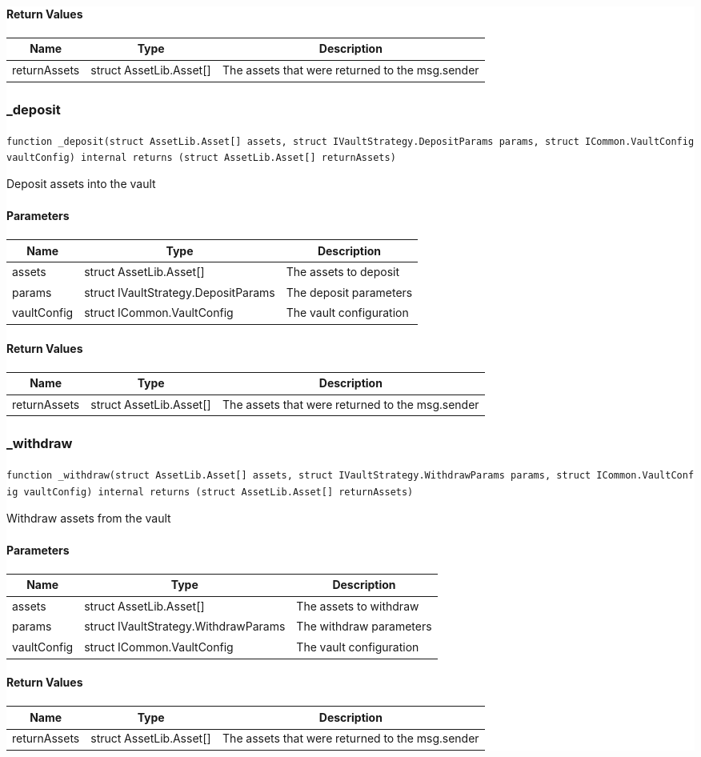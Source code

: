 #### Return Values

| Name | Type | Description |
| ---- | ---- | ----------- |
| returnAssets | struct AssetLib.Asset[] | The assets that were returned to the msg.sender |

### _deposit

```solidity
function _deposit(struct AssetLib.Asset[] assets, struct IVaultStrategy.DepositParams params, struct ICommon.VaultConfig vaultConfig) internal returns (struct AssetLib.Asset[] returnAssets)
```

Deposit assets into the vault

#### Parameters

| Name | Type | Description |
| ---- | ---- | ----------- |
| assets | struct AssetLib.Asset[] | The assets to deposit |
| params | struct IVaultStrategy.DepositParams | The deposit parameters |
| vaultConfig | struct ICommon.VaultConfig | The vault configuration |

#### Return Values

| Name | Type | Description |
| ---- | ---- | ----------- |
| returnAssets | struct AssetLib.Asset[] | The assets that were returned to the msg.sender |

### _withdraw

```solidity
function _withdraw(struct AssetLib.Asset[] assets, struct IVaultStrategy.WithdrawParams params, struct ICommon.VaultConfig vaultConfig) internal returns (struct AssetLib.Asset[] returnAssets)
```

Withdraw assets from the vault

#### Parameters

| Name | Type | Description |
| ---- | ---- | ----------- |
| assets | struct AssetLib.Asset[] | The assets to withdraw |
| params | struct IVaultStrategy.WithdrawParams | The withdraw parameters |
| vaultConfig | struct ICommon.VaultConfig | The vault configuration |

#### Return Values

| Name | Type | Description |
| ---- | ---- | ----------- |
| returnAssets | struct AssetLib.Asset[] | The assets that were returned to the msg.sender |

